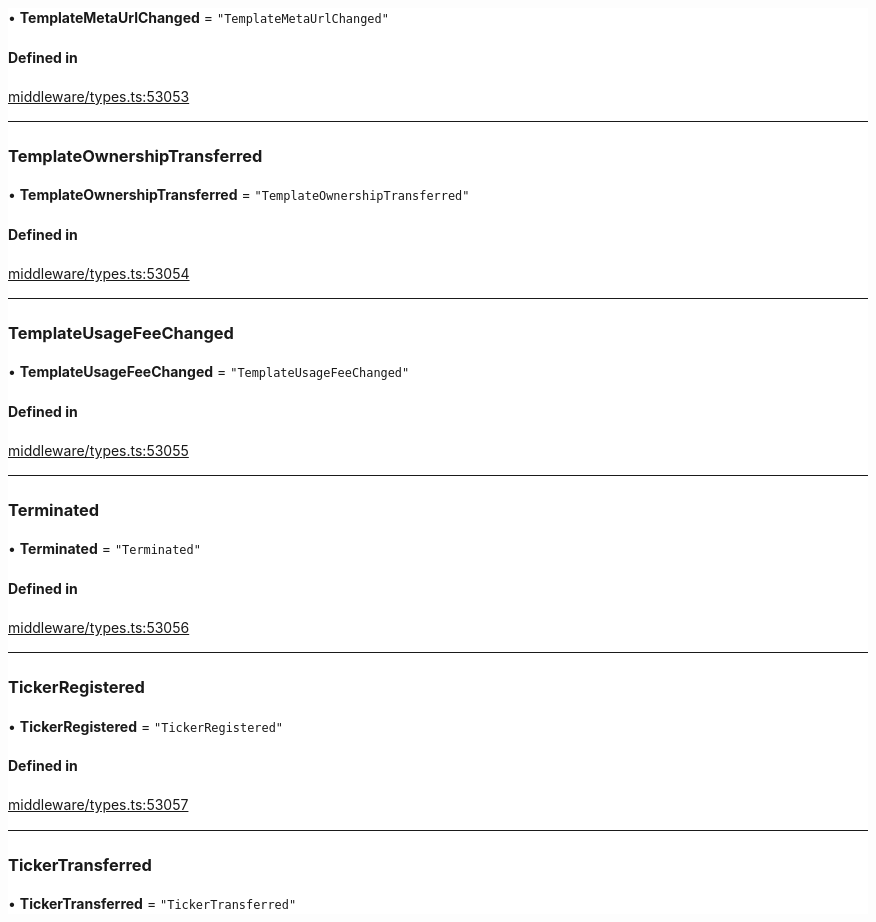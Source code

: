 • **TemplateMetaUrlChanged** = ``"TemplateMetaUrlChanged"``

#### Defined in

[middleware/types.ts:53053](https://github.com/PolymeshAssociation/polymesh-sdk/blob/daafaa68f/src/middleware/types.ts#L53053)

___

### TemplateOwnershipTransferred

• **TemplateOwnershipTransferred** = ``"TemplateOwnershipTransferred"``

#### Defined in

[middleware/types.ts:53054](https://github.com/PolymeshAssociation/polymesh-sdk/blob/daafaa68f/src/middleware/types.ts#L53054)

___

### TemplateUsageFeeChanged

• **TemplateUsageFeeChanged** = ``"TemplateUsageFeeChanged"``

#### Defined in

[middleware/types.ts:53055](https://github.com/PolymeshAssociation/polymesh-sdk/blob/daafaa68f/src/middleware/types.ts#L53055)

___

### Terminated

• **Terminated** = ``"Terminated"``

#### Defined in

[middleware/types.ts:53056](https://github.com/PolymeshAssociation/polymesh-sdk/blob/daafaa68f/src/middleware/types.ts#L53056)

___

### TickerRegistered

• **TickerRegistered** = ``"TickerRegistered"``

#### Defined in

[middleware/types.ts:53057](https://github.com/PolymeshAssociation/polymesh-sdk/blob/daafaa68f/src/middleware/types.ts#L53057)

___

### TickerTransferred

• **TickerTransferred** = ``"TickerTransferred"``
